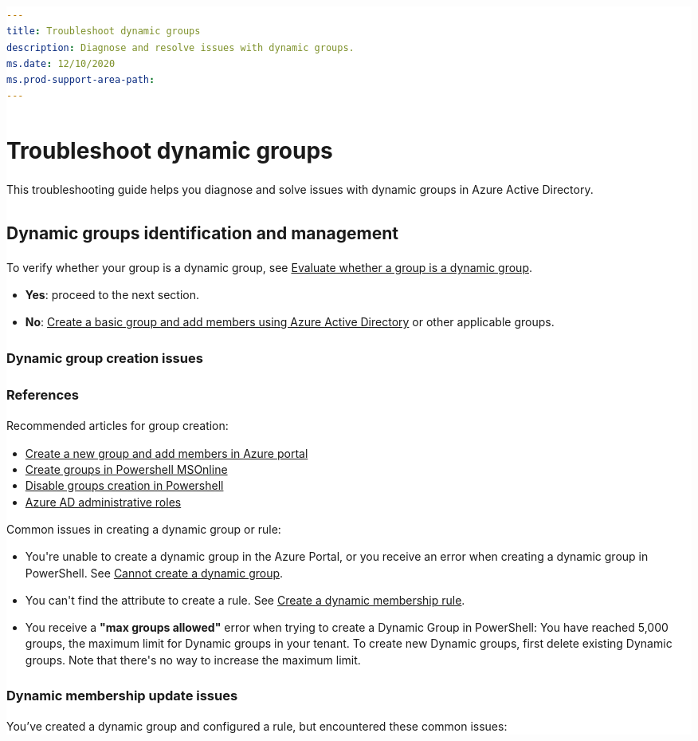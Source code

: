 ```yaml
---
title: Troubleshoot dynamic groups
description: Diagnose and resolve issues with dynamic groups.
ms.date: 12/10/2020
ms.prod-support-area-path:
---
```

# Troubleshoot dynamic groups

This troubleshooting guide helps you diagnose and solve issues with dynamic groups in Azure Active Directory.

## Dynamic groups identification and management

To verify whether your group is a dynamic group, see [Evaluate whether a group is a dynamic group](#1).

- **Yes**: proceed to the next section.

- **No**: [Create a basic group and add members using Azure Active Directory](/azure/active-directory/fundamentals/active-directory-groups-create-azure-portal) or other applicable groups.

### Dynamic group creation issues

### References

Recommended articles for group creation:

- [Create a new group and add members in Azure portal](/azure/active-directory/fundamentals/active-directory-groups-create-azure-portal)
- [Create groups in Powershell MSOnline](/azure/active-directory/users-groups-roles/groups-settings-v2-cmdlets#create-groups)
- [Disable groups creation in Powershell](/azure/active-directory/users-groups-roles/groups-settings-v2-cmdlets#disable-group-creation-by-your-users)
- [Azure AD administrative roles](/azure/active-directory/users-groups-roles/directory-assign-admin-roles)

Common issues in creating a dynamic group or rule:

- You're unable to create a dynamic group in the Azure Portal, or you receive an error when creating a dynamic group in PowerShell. See [Cannot create a dynamic group](#4).

- You can't find the attribute to create a rule. See [Create a dynamic membership rule](#7).

- You receive a **"max groups allowed"** error when trying to create a Dynamic Group in PowerShell: You have reached 5,000 groups, the maximum limit for Dynamic groups in your tenant. To create new Dynamic groups, first delete existing Dynamic groups. Note that there's no way to increase the maximum limit.

### Dynamic membership update issues

You’ve created a dynamic group and configured a rule, but encountered these common issues:
